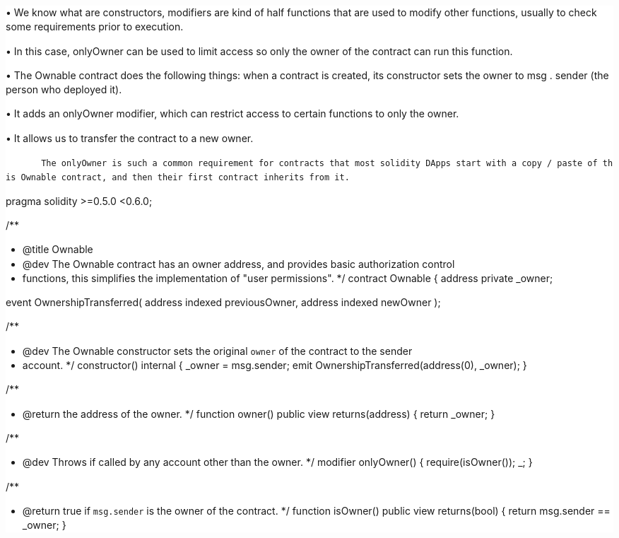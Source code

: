 •	We know what are constructors, modifiers are kind of half functions that are used to modify other functions, usually to check some requirements prior to execution. 

•	In this case, onlyOwner can be used to limit access so only the owner of the contract can run this function. 


•	The Ownable contract does the following things:  when a contract is created, its constructor sets the owner to msg . sender (the person who deployed it). 

•	It adds an onlyOwner modifier, which can restrict access to certain functions to only the owner. 

•	It allows us to transfer the contract to a new owner. 

           The onlyOwner is such a common requirement for contracts that most solidity DApps start with a copy / paste of this Ownable contract, and then their first contract inherits from it. 

pragma solidity >=0.5.0 <0.6.0;

/**
 * @title Ownable
 * @dev The Ownable contract has an owner address, and provides basic authorization control
 * functions, this simplifies the implementation of "user permissions".
 */
contract Ownable {
  address private _owner;

  event OwnershipTransferred(
    address indexed previousOwner,
    address indexed newOwner
  );

  /**
   * @dev The Ownable constructor sets the original `owner` of the contract to the sender
   * account.
   */
  constructor() internal {
    _owner = msg.sender;
    emit OwnershipTransferred(address(0), _owner);
  }

  /**
   * @return the address of the owner.
   */
  function owner() public view returns(address) {
    return _owner;
  }

  /**
   * @dev Throws if called by any account other than the owner.
   */
  modifier onlyOwner() {
    require(isOwner());
    _;
  }

  /**
   * @return true if `msg.sender` is the owner of the contract.
   */
  function isOwner() public view returns(bool) {
    return msg.sender == _owner;
  }

